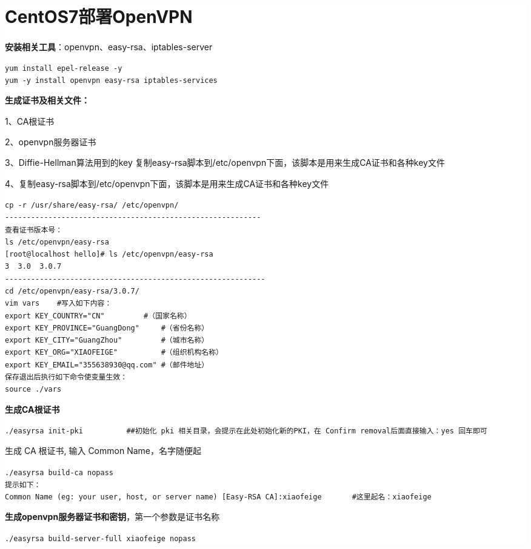 # CentOS7部署OpenVPN

**安装相关工具**：openvpn、easy-rsa、iptables-server

```
yum install epel-release -y
yum -y install openvpn easy-rsa iptables-services
```

**生成证书及相关文件：**

1、CA根证书

2、openvpn服务器证书

3、Diffie-Hellman算法用到的key 复制easy-rsa脚本到/etc/openvpn下面，该脚本是用来生成CA证书和各种key文件

4、复制easy-rsa脚本到/etc/openvpn下面，该脚本是用来生成CA证书和各种key文件

```
cp -r /usr/share/easy-rsa/ /etc/openvpn/
-----------------------------------------------------------
查看证书版本号：
ls /etc/openvpn/easy-rsa
[root@localhost hello]# ls /etc/openvpn/easy-rsa
3  3.0  3.0.7
------------------------------------------------------------
cd /etc/openvpn/easy-rsa/3.0.7/
vim vars	#写入如下内容：
export KEY_COUNTRY="CN" 		#（国家名称）
export KEY_PROVINCE="GuangDong" 	#（省份名称）
export KEY_CITY="GuangZhou" 		#（城市名称）
export KEY_ORG="XIAOFEIGE" 			#（组织机构名称）
export KEY_EMAIL="355638930@qq.com" #（邮件地址）
保存退出后执行如下命令使变量生效：
source ./vars	
```

**生成CA根证书**

```
./easyrsa init-pki			##初始化 pki 相关目录，会提示在此处初始化新的PKI，在 Confirm removal后面直接输入：yes 回车即可
```

生成 CA 根证书, 输入 Common Name，名字随便起

```
./easyrsa build-ca nopass 
提示如下：
Common Name (eg: your user, host, or server name) [Easy-RSA CA]:xiaofeige		#这里起名：xiaofeige
```

**生成openvpn服务器证书和密钥**，第一个参数是证书名称

```
./easyrsa build-server-full xiaofeige nopass
```
